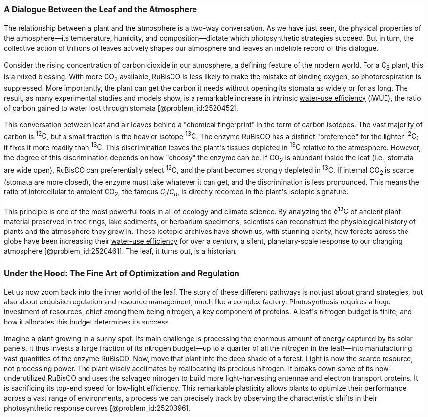 ### A Dialogue Between the Leaf and the Atmosphere

The relationship between a plant and the atmosphere is a two-way conversation. As we have just seen, the physical properties of the atmosphere—its temperature, humidity, and composition—dictate which photosynthetic strategies succeed. But in turn, the collective action of trillions of leaves actively shapes our atmosphere and leaves an indelible record of this dialogue.

Consider the rising concentration of carbon dioxide in our atmosphere, a defining feature of the modern world. For a $\text{C}_3$ plant, this is a mixed blessing. With more $\text{CO}_2$ available, RuBisCO is less likely to make the mistake of binding oxygen, so photorespiration is suppressed. More importantly, the plant can get the carbon it needs without opening its stomata as widely or for as long. The result, as many experimental studies and models show, is a remarkable increase in intrinsic [water-use efficiency](@article_id:143696) ($\mathrm{iWUE}$), the ratio of carbon gained to water lost through stomata [@problem_id:2520452].

This conversation between leaf and air leaves behind a "chemical fingerprint" in the form of [carbon isotopes](@article_id:191629). The vast majority of carbon is $^{12}\text{C}$, but a small fraction is the heavier isotope $^{13}\text{C}$. The enzyme RuBisCO has a distinct "preference" for the lighter $^{12}\text{C}$; it fixes it more readily than $^{13}\text{C}$. This discrimination leaves the plant's tissues depleted in $^{13}\text{C}$ relative to the atmosphere. However, the degree of this discrimination depends on how "choosy" the enzyme can be. If $\text{CO}_2$ is abundant inside the leaf (i.e., stomata are wide open), RuBisCO can preferentially select $^{12}\text{C}$, and the plant becomes strongly depleted in $^{13}\text{C}$. If internal $\text{CO}_2$ is scarce (stomata are more closed), the enzyme must take whatever it can get, and the discrimination is less pronounced. This means the ratio of intercellular to ambient $\text{CO}_2$, the famous $C_i/C_a$, is directly recorded in the plant's isotopic signature.

This principle is one of the most powerful tools in all of ecology and climate science. By analyzing the $\delta^{13}\text{C}$ of ancient plant material preserved in [tree rings](@article_id:190302), lake sediments, or herbarium specimens, scientists can reconstruct the physiological history of plants and the atmosphere they grew in. These isotopic archives have shown us, with stunning clarity, how forests across the globe have been increasing their [water-use efficiency](@article_id:143696) for over a century, a silent, planetary-scale response to our changing atmosphere [@problem_id:2520461]. The leaf, it turns out, is a historian.

### Under the Hood: The Fine Art of Optimization and Regulation

Let us now zoom back into the inner world of the leaf. The story of these different pathways is not just about grand strategies, but also about exquisite regulation and resource management, much like a complex factory. Photosynthesis requires a huge investment of resources, chief among them being nitrogen, a key component of proteins. A leaf's nitrogen budget is finite, and how it allocates this budget determines its success.

Imagine a plant growing in a sunny spot. Its main challenge is processing the enormous amount of energy captured by its solar panels. It thus invests a large fraction of its nitrogen budget—up to a quarter of all the nitrogen in the leaf!—into manufacturing vast quantities of the enzyme RuBisCO. Now, move that plant into the deep shade of a forest. Light is now the scarce resource, not processing power. The plant wisely acclimates by reallocating its precious nitrogen. It breaks down some of its now-underutilized RuBisCO and uses the salvaged nitrogen to build more light-harvesting antennae and electron transport proteins. It is sacrificing its top-end speed for low-light efficiency. This remarkable plasticity allows plants to optimize their performance across a vast range of environments, a process we can precisely track by observing the characteristic shifts in their photosynthetic response curves [@problem_id:2520396].
